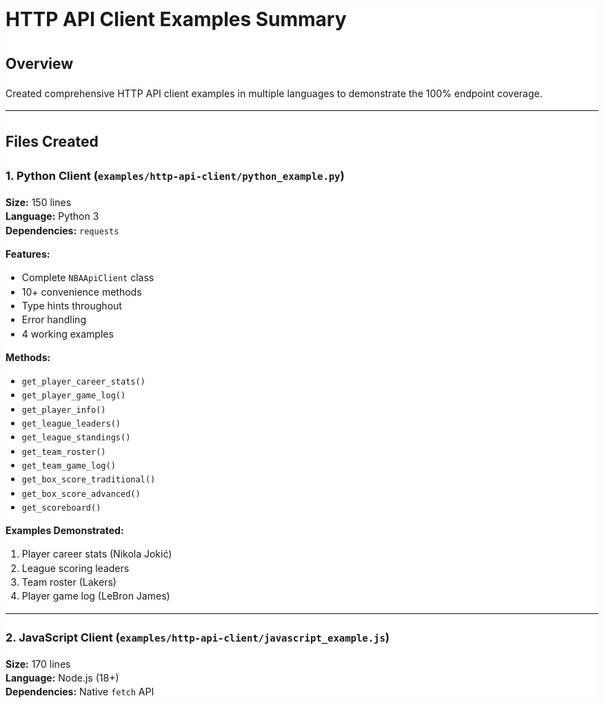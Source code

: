 # HTTP API Client Examples Summary

## Overview

Created comprehensive HTTP API client examples in multiple languages to demonstrate the 100% endpoint coverage.

---

## Files Created

### 1. Python Client (`examples/http-api-client/python_example.py`)

**Size:** 150 lines  
**Language:** Python 3  
**Dependencies:** `requests`

**Features:**
- Complete `NBAApiClient` class
- 10+ convenience methods
- Type hints throughout
- Error handling
- 4 working examples

**Methods:**
- `get_player_career_stats()`
- `get_player_game_log()`
- `get_player_info()`
- `get_league_leaders()`
- `get_league_standings()`
- `get_team_roster()`
- `get_team_game_log()`
- `get_box_score_traditional()`
- `get_box_score_advanced()`
- `get_scoreboard()`

**Examples Demonstrated:**
1. Player career stats (Nikola Jokić)
2. League scoring leaders
3. Team roster (Lakers)
4. Player game log (LeBron James)

---

### 2. JavaScript Client (`examples/http-api-client/javascript_example.js`)

**Size:** 170 lines  
**Language:** Node.js (18+)  
**Dependencies:** Native `fetch` API
